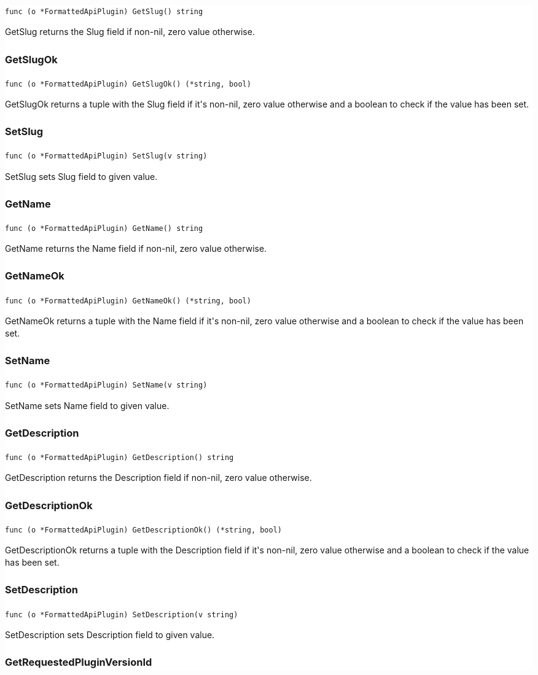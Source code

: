 `func (o *FormattedApiPlugin) GetSlug() string`

GetSlug returns the Slug field if non-nil, zero value otherwise.

### GetSlugOk

`func (o *FormattedApiPlugin) GetSlugOk() (*string, bool)`

GetSlugOk returns a tuple with the Slug field if it's non-nil, zero value otherwise
and a boolean to check if the value has been set.

### SetSlug

`func (o *FormattedApiPlugin) SetSlug(v string)`

SetSlug sets Slug field to given value.


### GetName

`func (o *FormattedApiPlugin) GetName() string`

GetName returns the Name field if non-nil, zero value otherwise.

### GetNameOk

`func (o *FormattedApiPlugin) GetNameOk() (*string, bool)`

GetNameOk returns a tuple with the Name field if it's non-nil, zero value otherwise
and a boolean to check if the value has been set.

### SetName

`func (o *FormattedApiPlugin) SetName(v string)`

SetName sets Name field to given value.


### GetDescription

`func (o *FormattedApiPlugin) GetDescription() string`

GetDescription returns the Description field if non-nil, zero value otherwise.

### GetDescriptionOk

`func (o *FormattedApiPlugin) GetDescriptionOk() (*string, bool)`

GetDescriptionOk returns a tuple with the Description field if it's non-nil, zero value otherwise
and a boolean to check if the value has been set.

### SetDescription

`func (o *FormattedApiPlugin) SetDescription(v string)`

SetDescription sets Description field to given value.


### GetRequestedPluginVersionId
